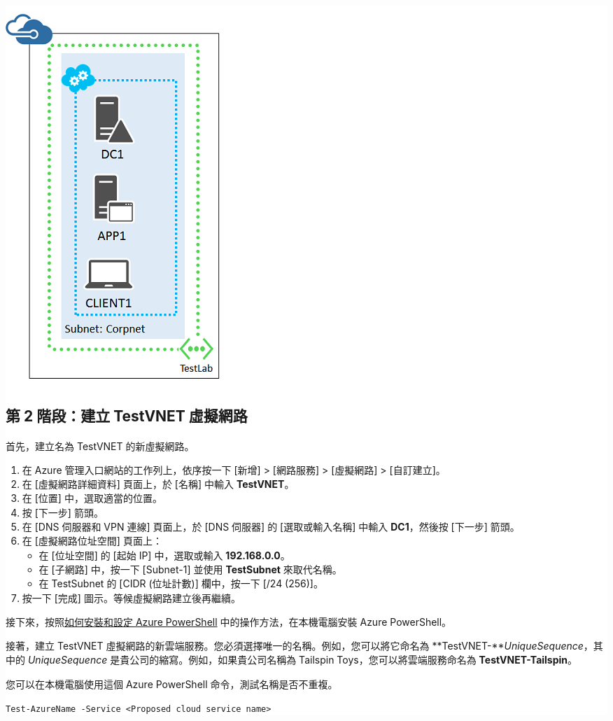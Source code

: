 ![](./media/virtual-networks-setup-simulated-hybrid-cloud-environment-testing/CreateSimHybridCloud_1.png)
 
## 第 2 階段：建立 TestVNET 虛擬網路

首先，建立名為 TestVNET 的新虛擬網路。

1.	在 Azure 管理入口網站的工作列上，依序按一下 [新增] > [網路服務] > [虛擬網路] > [自訂建立]。
2.	在 [虛擬網路詳細資料] 頁面上，於 [名稱] 中輸入 **TestVNET**。
3.	在 [位置] 中，選取適當的位置。
4.	按 [下一步] 箭頭。
5.	在 [DNS 伺服器和 VPN 連線] 頁面上，於 [DNS 伺服器] 的 [選取或輸入名稱] 中輸入 **DC1**，然後按 [下一步] 箭頭。
6.	在 [虛擬網路位址空間] 頁面上：
	- 在 [位址空間] 的 [起始 IP] 中，選取或輸入 **192.168.0.0**。
	- 在 [子網路] 中，按一下 [Subnet-1] 並使用 **TestSubnet** 來取代名稱。 
	- 在 TestSubnet 的 [CIDR (位址計數)] 欄中，按一下 [/24 (256)]。
7.	按一下 [完成] 圖示。等候虛擬網路建立後再繼續。

接下來，按照[如何安裝和設定 Azure PowerShell](../install-configure-powershell.md) 中的操作方法，在本機電腦安裝 Azure PowerShell。

接著，建立 TestVNET 虛擬網路的新雲端服務。您必須選擇唯一的名稱。例如，您可以將它命名為 **TestVNET-***UniqueSequence*，其中的 *UniqueSequence* 是貴公司的縮寫。例如，如果貴公司名稱為 Tailspin Toys，您可以將雲端服務命名為 **TestVNET-Tailspin**。

您可以在本機電腦使用這個 Azure PowerShell 命令，測試名稱是否不重複。

	Test-AzureName -Service <Proposed cloud service name>
